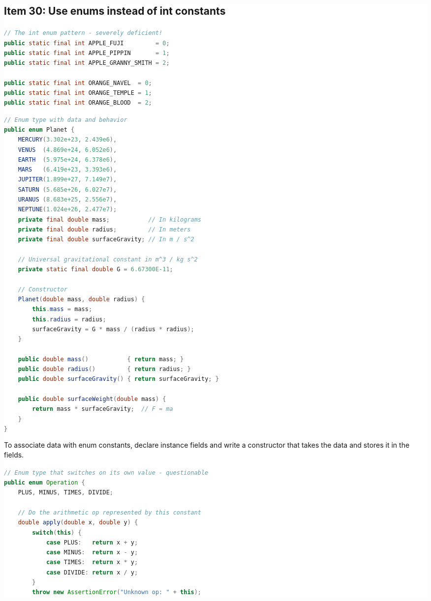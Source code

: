 ## Item 30: Use enums instead of int constants

```java
// The int enum pattern - severely deficient!
public static final int APPLE_FUJI         = 0;
public static final int APPLE_PIPPIN       = 1;
public static final int APPLE_GRANNY_SMITH = 2;

public static final int ORANGE_NAVEL  = 0;
public static final int ORANGE_TEMPLE = 1;
public static final int ORANGE_BLOOD  = 2;
```

```java
// Enum type with data and behavior
public enum Planet {
    MERCURY(3.302e+23, 2.439e6),
    VENUS  (4.869e+24, 6.052e6),
    EARTH  (5.975e+24, 6.378e6),
    MARS   (6.419e+23, 3.393e6),
    JUPITER(1.899e+27, 7.149e7),
    SATURN (5.685e+26, 6.027e7),
    URANUS (8.683e+25, 2.556e7),
    NEPTUNE(1.024e+26, 2.477e7);
    private final double mass;           // In kilograms
    private final double radius;         // In meters
    private final double surfaceGravity; // In m / s^2

    // Universal gravitational constant in m^3 / kg s^2
    private static final double G = 6.67300E-11;

    // Constructor
    Planet(double mass, double radius) {
        this.mass = mass;
        this.radius = radius;
        surfaceGravity = G * mass / (radius * radius);
    }

    public double mass()           { return mass; }
    public double radius()         { return radius; }
    public double surfaceGravity() { return surfaceGravity; }

    public double surfaceWeight(double mass) {
        return mass * surfaceGravity;  // F = ma
    }
}
```

To associate data with enum constants, declare instance fields and write a constructor that takes the data and stores it in the fields. 

```java
// Enum type that switches on its own value - questionable
public enum Operation {
    PLUS, MINUS, TIMES, DIVIDE;

    // Do the arithmetic op represented by this constant
    double apply(double x, double y) {
        switch(this) {
            case PLUS:   return x + y;
            case MINUS:  return x - y;
            case TIMES:  return x * y;
            case DIVIDE: return x / y;
        }
        throw new AssertionError("Unknown op: " + this);
```
